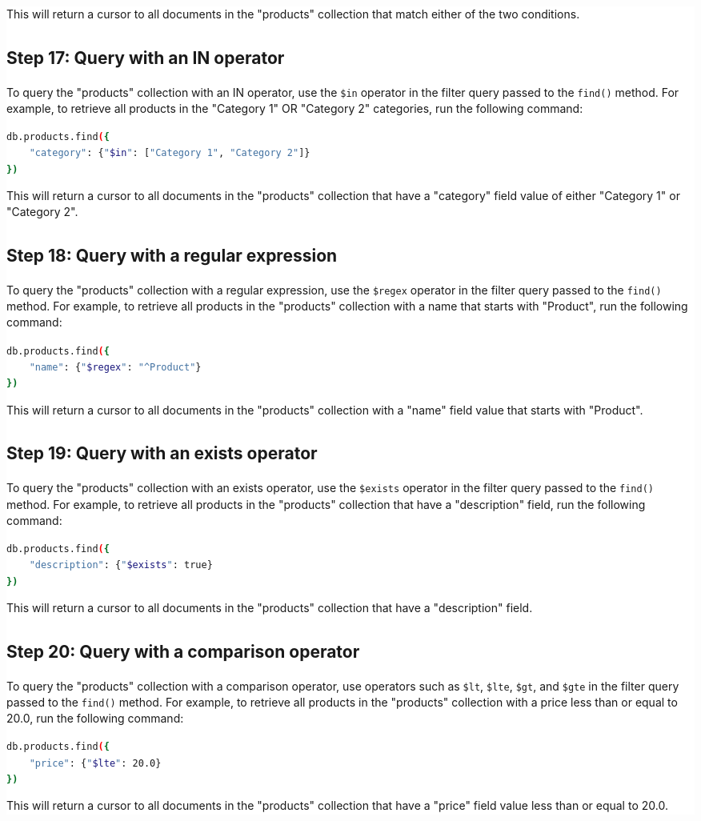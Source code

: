 This will return a cursor to all documents in the "products" collection that match either of the two conditions.
## Step 17: Query with an IN operator
To query the "products" collection with an IN operator, use the `$in` operator in the filter query passed to the `find()` method. For example, to retrieve all products in the "Category 1" OR "Category 2" categories, run the following command:
```bash
db.products.find({
    "category": {"$in": ["Category 1", "Category 2"]}
})

```
This will return a cursor to all documents in the "products" collection that have a "category" field value of either "Category 1" or "Category 2".
## Step 18: Query with a regular expression
To query the "products" collection with a regular expression, use the `$regex` operator in the filter query passed to the `find()` method. For example, to retrieve all products in the "products" collection with a name that starts with "Product", run the following command:
```bash
db.products.find({
    "name": {"$regex": "^Product"}
})

```
This will return a cursor to all documents in the "products" collection with a "name" field value that starts with "Product".
## Step 19: Query with an exists operator
To query the "products" collection with an exists operator, use the `$exists` operator in the filter query passed to the `find()` method. For example, to retrieve all products in the "products" collection that have a "description" field, run the following command:
```bash
db.products.find({
    "description": {"$exists": true}
})

```
This will return a cursor to all documents in the "products" collection that have a "description" field.
## Step 20: Query with a comparison operator
To query the "products" collection with a comparison operator, use operators such as `$lt`, `$lte`, `$gt`, and `$gte` in the filter query passed to the `find()` method. For example, to retrieve all products in the "products" collection with a price less than or equal to 20.0, run the following command:
```bash
db.products.find({
    "price": {"$lte": 20.0}
})

```
This will return a cursor to all documents in the "products" collection that have a "price" field value less than or equal to 20.0.

